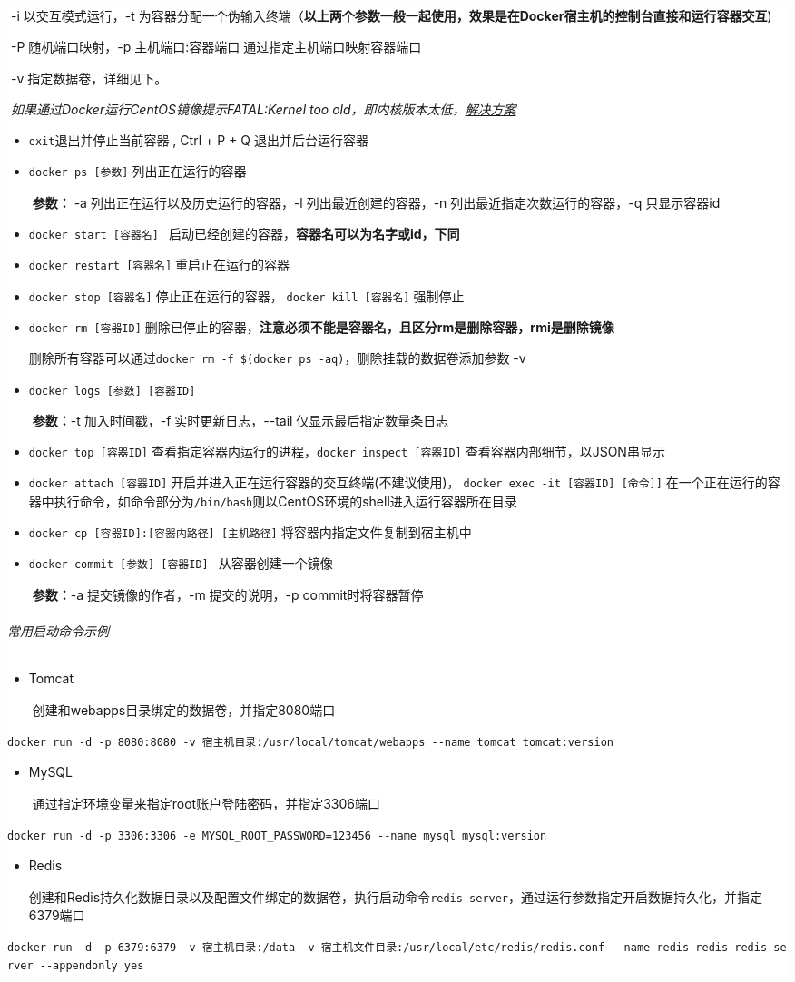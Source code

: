   ​					  -i 以交互模式运行，-t 为容器分配一个伪输入终端（**以上两个参数一般一起使用，效果是在Docker宿主机的控制台直接和运行容器交互**)

  ​					  -P 随机端口映射，-p 主机端口:容器端口 通过指定主机端口映射容器端口

  ​					  -v 指定数据卷，详细见下。

  ​		*如果通过Docker运行CentOS镜像提示FATAL:Kernel too old，即内核版本太低，[解决方案](https://blog.csdn.net/qq_34430649/article/details/103603294)*

- `exit`退出并停止当前容器 , Ctrl + P + Q 退出并后台运行容器

- `docker ps [参数]` 列出正在运行的容器

  ​		**参数：** -a 列出正在运行以及历史运行的容器，-l 列出最近创建的容器，-n 列出最近指定次数运行的容器，-q 只显示容器id

- `docker start [容器名] ` 启动已经创建的容器，**容器名可以为名字或id，下同**

- `docker restart [容器名]` 重启正在运行的容器

- `docker stop [容器名]` 停止正在运行的容器， `docker kill [容器名]` 强制停止

- `docker rm [容器ID]` 删除已停止的容器，**注意必须不能是容器名，且区分rm是删除容器，rmi是删除镜像**

  ​		删除所有容器可以通过`docker rm -f $(docker ps -aq)`，删除挂载的数据卷添加参数 -v

- `docker logs [参数] [容器ID]` 

  ​		**参数：**-t 加入时间戳，-f  实时更新日志，--tail 仅显示最后指定数量条日志

- `docker top [容器ID]` 查看指定容器内运行的进程，`docker inspect [容器ID]` 查看容器内部细节，以JSON串显示

- `docker attach [容器ID]`   开启并进入正在运行容器的交互终端(不建议使用)，  `docker exec -it [容器ID] [命令]]` 在一个正在运行的容器中执行命令，如命令部分为`/bin/bash`则以CentOS环境的shell进入运行容器所在目录

- `docker cp [容器ID]:[容器内路径] [主机路径]` 将容器内指定文件复制到宿主机中

- `docker commit [参数] [容器ID] ` 从容器创建一个镜像

  ​		**参数：**-a 提交镜像的作者，-m 提交的说明，-p commit时将容器暂停

###### 常用启动命令示例

- Tomcat

  ​		创建和webapps目录绑定的数据卷，并指定8080端口

```
docker run -d -p 8080:8080 -v 宿主机目录:/usr/local/tomcat/webapps --name tomcat tomcat:version
```

- MySQL

  ​		通过指定环境变量来指定root账户登陆密码，并指定3306端口

```
docker run -d -p 3306:3306 -e MYSQL_ROOT_PASSWORD=123456 --name mysql mysql:version
```

- Redis

  ​		创建和Redis持久化数据目录以及配置文件绑定的数据卷，执行启动命令`redis-server`，通过运行参数指定开启数据持久化，并指定6379端口

```
docker run -d -p 6379:6379 -v 宿主机目录:/data -v 宿主机文件目录:/usr/local/etc/redis/redis.conf --name redis redis redis-server --appendonly yes
```
